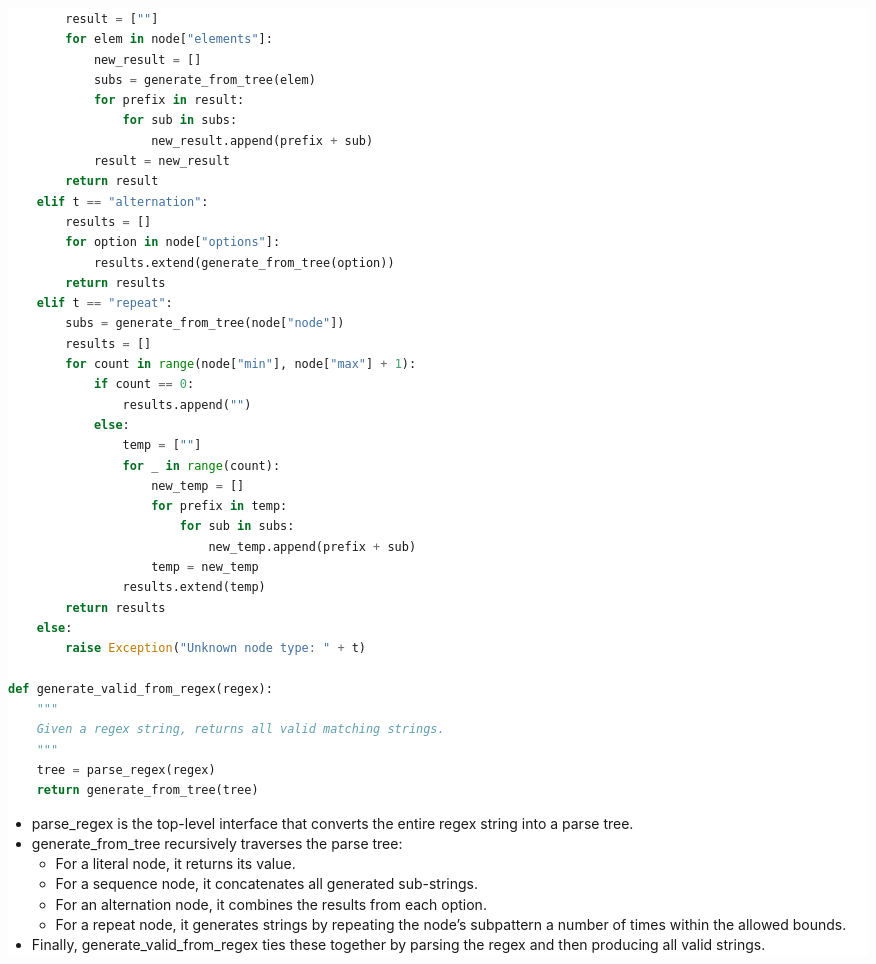 ```python
        result = [""]
        for elem in node["elements"]:
            new_result = []
            subs = generate_from_tree(elem)
            for prefix in result:
                for sub in subs:
                    new_result.append(prefix + sub)
            result = new_result
        return result
    elif t == "alternation":
        results = []
        for option in node["options"]:
            results.extend(generate_from_tree(option))
        return results
    elif t == "repeat":
        subs = generate_from_tree(node["node"])
        results = []
        for count in range(node["min"], node["max"] + 1):
            if count == 0:
                results.append("")
            else:
                temp = [""]
                for _ in range(count):
                    new_temp = []
                    for prefix in temp:
                        for sub in subs:
                            new_temp.append(prefix + sub)
                    temp = new_temp
                results.extend(temp)
        return results
    else:
        raise Exception("Unknown node type: " + t)

def generate_valid_from_regex(regex):
    """
    Given a regex string, returns all valid matching strings.
    """
    tree = parse_regex(regex)
    return generate_from_tree(tree)
```

- parse_regex is the top-level interface that converts the entire regex string into a parse tree.
- generate_from_tree recursively traverses the parse tree:
  - For a literal node, it returns its value.
  - For a sequence node, it concatenates all generated sub-strings.
  - For an alternation node, it combines the results from each option.
  - For a repeat node, it generates strings by repeating the node’s subpattern a number of times within the allowed bounds.
- Finally, generate_valid_from_regex ties these together by parsing the regex and then producing all valid strings.
